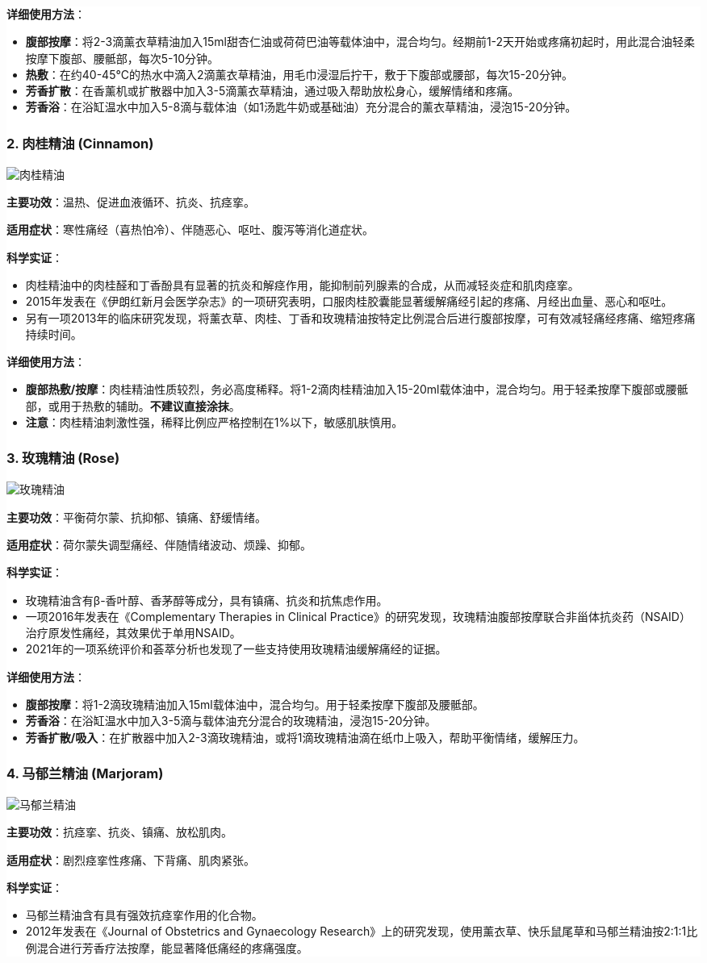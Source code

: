 **详细使用方法**：
- **腹部按摩**：将2-3滴薰衣草精油加入15ml甜杏仁油或荷荷巴油等载体油中，混合均匀。经期前1-2天开始或疼痛初起时，用此混合油轻柔按摩下腹部、腰骶部，每次5-10分钟。
- **热敷**：在约40-45°C的热水中滴入2滴薰衣草精油，用毛巾浸湿后拧干，敷于下腹部或腰部，每次15-20分钟。
- **芳香扩散**：在香薰机或扩散器中加入3-5滴薰衣草精油，通过吸入帮助放松身心，缓解情绪和疼痛。
- **芳香浴**：在浴缸温水中加入5-8滴与载体油（如1汤匙牛奶或基础油）充分混合的薰衣草精油，浸泡15-20分钟。

### 2. 肉桂精油 (Cinnamon)

![肉桂精油](https://r2.flowith.net/files/o/1749296116036-cinnamon_essential_oil_aesthetic_composition_index_1@1024x1024.png)

**主要功效**：温热、促进血液循环、抗炎、抗痉挛。

**适用症状**：寒性痛经（喜热怕冷）、伴随恶心、呕吐、腹泻等消化道症状。

**科学实证**：
- 肉桂精油中的肉桂醛和丁香酚具有显著的抗炎和解痉作用，能抑制前列腺素的合成，从而减轻炎症和肌肉痉挛。
- 2015年发表在《伊朗红新月会医学杂志》的一项研究表明，口服肉桂胶囊能显著缓解痛经引起的疼痛、月经出血量、恶心和呕吐。
- 另有一项2013年的临床研究发现，将薰衣草、肉桂、丁香和玫瑰精油按特定比例混合后进行腹部按摩，可有效减轻痛经疼痛、缩短疼痛持续时间。

**详细使用方法**：
- **腹部热敷/按摩**：肉桂精油性质较烈，务必高度稀释。将1-2滴肉桂精油加入15-20ml载体油中，混合均匀。用于轻柔按摩下腹部或腰骶部，或用于热敷的辅助。**不建议直接涂抹**。
- **注意**：肉桂精油刺激性强，稀释比例应严格控制在1%以下，敏感肌肤慎用。

### 3. 玫瑰精油 (Rose)

![玫瑰精油](https://r2.flowith.net/files/o/1749296239761-elegant_romantic_rose_essential_oil_composition_index_2@1536x1024.png)

**主要功效**：平衡荷尔蒙、抗抑郁、镇痛、舒缓情绪。

**适用症状**：荷尔蒙失调型痛经、伴随情绪波动、烦躁、抑郁。

**科学实证**：
- 玫瑰精油含有β-香叶醇、香茅醇等成分，具有镇痛、抗炎和抗焦虑作用。
- 一项2016年发表在《Complementary Therapies in Clinical Practice》的研究发现，玫瑰精油腹部按摩联合非甾体抗炎药（NSAID）治疗原发性痛经，其效果优于单用NSAID。
- 2021年的一项系统评价和荟萃分析也发现了一些支持使用玫瑰精油缓解痛经的证据。

**详细使用方法**：
- **腹部按摩**：将1-2滴玫瑰精油加入15ml载体油中，混合均匀。用于轻柔按摩下腹部及腰骶部。
- **芳香浴**：在浴缸温水中加入3-5滴与载体油充分混合的玫瑰精油，浸泡15-20分钟。
- **芳香扩散/吸入**：在扩散器中加入2-3滴玫瑰精油，或将1滴玫瑰精油滴在纸巾上吸入，帮助平衡情绪，缓解压力。

### 4. 马郁兰精油 (Marjoram)

![马郁兰精油](https://r2.flowith.net/files/o/1749296205527-marjoram_essential_oil_aesthetic_image_index_3@1536x1024.png)

**主要功效**：抗痉挛、抗炎、镇痛、放松肌肉。

**适用症状**：剧烈痉挛性疼痛、下背痛、肌肉紧张。

**科学实证**：
- 马郁兰精油含有具有强效抗痉挛作用的化合物。
- 2012年发表在《Journal of Obstetrics and Gynaecology Research》上的研究发现，使用薰衣草、快乐鼠尾草和马郁兰精油按2:1:1比例混合进行芳香疗法按摩，能显著降低痛经的疼痛强度。
